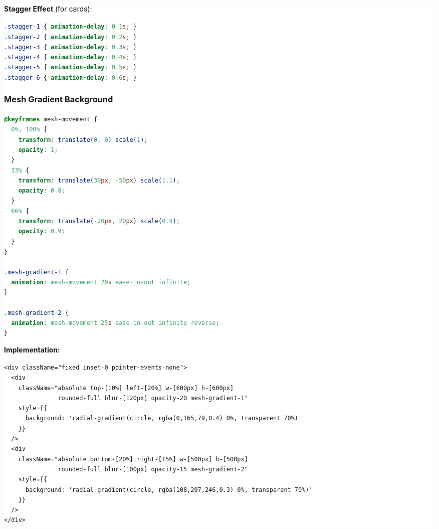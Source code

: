**Stagger Effect** (for cards):
```css
.stagger-1 { animation-delay: 0.1s; }
.stagger-2 { animation-delay: 0.2s; }
.stagger-3 { animation-delay: 0.3s; }
.stagger-4 { animation-delay: 0.4s; }
.stagger-5 { animation-delay: 0.5s; }
.stagger-6 { animation-delay: 0.6s; }
```

### Mesh Gradient Background

```css
@keyframes mesh-movement {
  0%, 100% {
    transform: translate(0, 0) scale(1);
    opacity: 1;
  }
  33% {
    transform: translate(30px, -50px) scale(1.1);
    opacity: 0.8;
  }
  66% {
    transform: translate(-20px, 20px) scale(0.9);
    opacity: 0.9;
  }
}

.mesh-gradient-1 {
  animation: mesh-movement 20s ease-in-out infinite;
}

.mesh-gradient-2 {
  animation: mesh-movement 25s ease-in-out infinite reverse;
}
```

**Implementation:**
```tsx
<div className="fixed inset-0 pointer-events-none">
  <div
    className="absolute top-[10%] left-[20%] w-[600px] h-[600px]
               rounded-full blur-[120px] opacity-20 mesh-gradient-1"
    style={{
      background: 'radial-gradient(circle, rgba(0,165,79,0.4) 0%, transparent 70%)'
    }}
  />
  <div
    className="absolute bottom-[20%] right-[15%] w-[500px] h-[500px]
               rounded-full blur-[100px] opacity-15 mesh-gradient-2"
    style={{
      background: 'radial-gradient(circle, rgba(108,207,246,0.3) 0%, transparent 70%)'
    }}
  />
</div>
```

